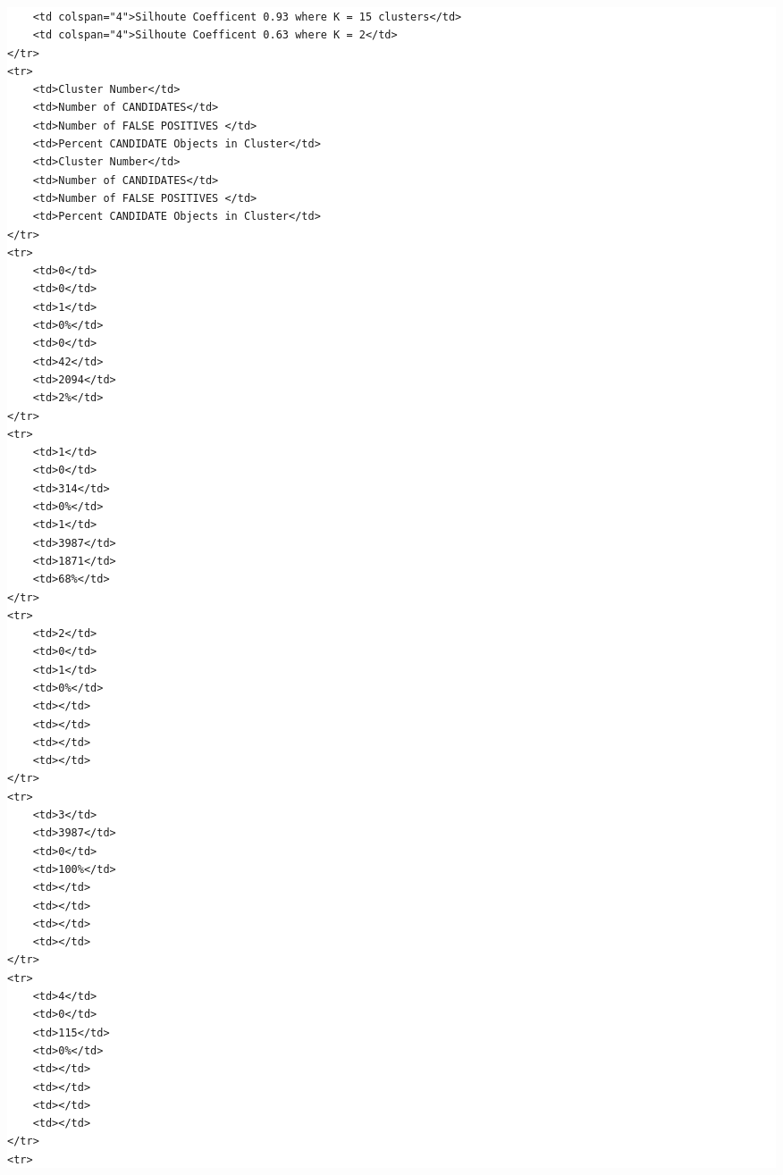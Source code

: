 		<td colspan="4">Silhoute Coefficent 0.93 where K = 15 clusters</td>
		<td colspan="4">Silhoute Coefficent 0.63 where K = 2</td>
	</tr>
	<tr>
		<td>Cluster Number</td>
		<td>Number of CANDIDATES</td>
		<td>Number of FALSE POSITIVES </td>
		<td>Percent CANDIDATE Objects in Cluster</td>
		<td>Cluster Number</td>
		<td>Number of CANDIDATES</td>
		<td>Number of FALSE POSITIVES </td>
		<td>Percent CANDIDATE Objects in Cluster</td>
	</tr>
	<tr>
		<td>0</td>
		<td>0</td>
		<td>1</td>
		<td>0%</td>
		<td>0</td>
		<td>42</td>
		<td>2094</td>
		<td>2%</td>
	</tr>
	<tr>
		<td>1</td>
		<td>0</td>
		<td>314</td>
		<td>0%</td>
		<td>1</td>
		<td>3987</td>
		<td>1871</td>
		<td>68%</td>
	</tr>
	<tr>
		<td>2</td>
		<td>0</td>
		<td>1</td>
		<td>0%</td>
		<td></td>
		<td></td>
		<td></td>
		<td></td>
	</tr>
	<tr>
		<td>3</td>
		<td>3987</td>
		<td>0</td>
		<td>100%</td>
		<td></td>
		<td></td>
		<td></td>
		<td></td>
	</tr>
	<tr>
		<td>4</td>
		<td>0</td>
		<td>115</td>
		<td>0%</td>
		<td></td>
		<td></td>
		<td></td>
		<td></td>
	</tr>
	<tr>